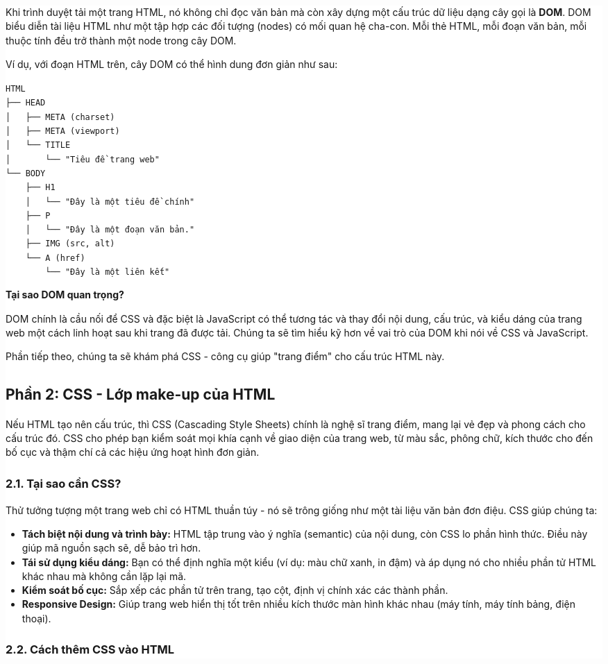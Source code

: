 Khi trình duyệt tải một trang HTML, nó không chỉ đọc văn bản mà còn xây dựng một cấu trúc dữ liệu dạng cây gọi là **DOM**. DOM biểu diễn tài liệu HTML như một tập hợp các đối tượng (nodes) có mối quan hệ cha-con. Mỗi thẻ HTML, mỗi đoạn văn bản, mỗi thuộc tính đều trở thành một node trong cây DOM.

Ví dụ, với đoạn HTML trên, cây DOM có thể hình dung đơn giản như sau:

```
HTML
├── HEAD
│   ├── META (charset)
│   ├── META (viewport)
│   └── TITLE
│       └── "Tiêu đề trang web"
└── BODY
    ├── H1
    │   └── "Đây là một tiêu đề chính"
    ├── P
    │   └── "Đây là một đoạn văn bản."
    ├── IMG (src, alt)
    └── A (href)
        └── "Đây là một liên kết"
```

**Tại sao DOM quan trọng?**

DOM chính là cầu nối để CSS và đặc biệt là JavaScript có thể tương tác và thay đổi nội dung, cấu trúc, và kiểu dáng của trang web một cách linh hoạt sau khi trang đã được tải. Chúng ta sẽ tìm hiểu kỹ hơn về vai trò của DOM khi nói về CSS và JavaScript.

Phần tiếp theo, chúng ta sẽ khám phá CSS - công cụ giúp "trang điểm" cho cấu trúc HTML này.



## Phần 2: CSS - Lớp make-up của HTML

Nếu HTML tạo nên cấu trúc, thì CSS (Cascading Style Sheets) chính là nghệ sĩ trang điểm, mang lại vẻ đẹp và phong cách cho cấu trúc đó. CSS cho phép bạn kiểm soát mọi khía cạnh về giao diện của trang web, từ màu sắc, phông chữ, kích thước cho đến bố cục và thậm chí cả các hiệu ứng hoạt hình đơn giản.

### 2.1. Tại sao cần CSS?

Thử tưởng tượng một trang web chỉ có HTML thuần túy - nó sẽ trông giống như một tài liệu văn bản đơn điệu. CSS giúp chúng ta:

*   **Tách biệt nội dung và trình bày:** HTML tập trung vào ý nghĩa (semantic) của nội dung, còn CSS lo phần hình thức. Điều này giúp mã nguồn sạch sẽ, dễ bảo trì hơn.
*   **Tái sử dụng kiểu dáng:** Bạn có thể định nghĩa một kiểu (ví dụ: màu chữ xanh, in đậm) và áp dụng nó cho nhiều phần tử HTML khác nhau mà không cần lặp lại mã.
*   **Kiểm soát bố cục:** Sắp xếp các phần tử trên trang, tạo cột, định vị chính xác các thành phần.
*   **Responsive Design:** Giúp trang web hiển thị tốt trên nhiều kích thước màn hình khác nhau (máy tính, máy tính bảng, điện thoại).

### 2.2. Cách thêm CSS vào HTML
